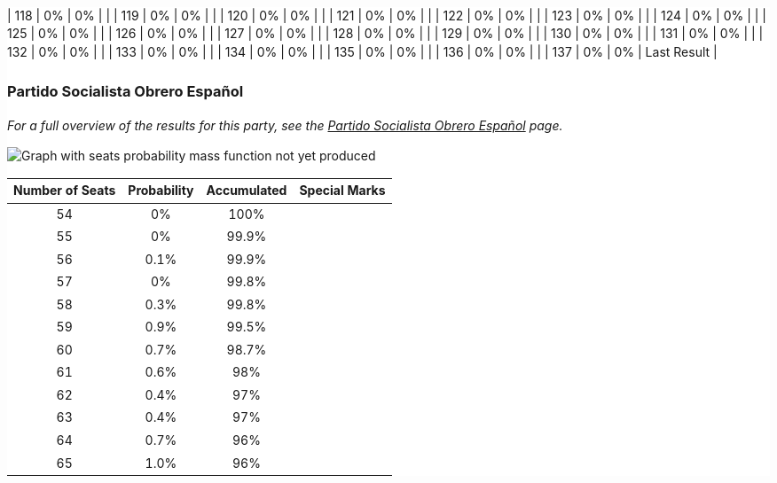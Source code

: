 | 118 | 0% | 0% |  |
| 119 | 0% | 0% |  |
| 120 | 0% | 0% |  |
| 121 | 0% | 0% |  |
| 122 | 0% | 0% |  |
| 123 | 0% | 0% |  |
| 124 | 0% | 0% |  |
| 125 | 0% | 0% |  |
| 126 | 0% | 0% |  |
| 127 | 0% | 0% |  |
| 128 | 0% | 0% |  |
| 129 | 0% | 0% |  |
| 130 | 0% | 0% |  |
| 131 | 0% | 0% |  |
| 132 | 0% | 0% |  |
| 133 | 0% | 0% |  |
| 134 | 0% | 0% |  |
| 135 | 0% | 0% |  |
| 136 | 0% | 0% |  |
| 137 | 0% | 0% | Last Result |

### Partido Socialista Obrero Español

*For a full overview of the results for this party, see the [Partido Socialista Obrero Español](party-partidosocialistaobreroespañol.html) page.*

![Graph with seats probability mass function not yet produced](2018-03-27-SigmaDos-seats-pmf-partidosocialistaobreroespañol.png "Seats Probability Mass Function")

| Number of Seats | Probability | Accumulated | Special Marks |
|:---------------:|:-----------:|:-----------:|:-------------:|
| 54 | 0% | 100% |  |
| 55 | 0% | 99.9% |  |
| 56 | 0.1% | 99.9% |  |
| 57 | 0% | 99.8% |  |
| 58 | 0.3% | 99.8% |  |
| 59 | 0.9% | 99.5% |  |
| 60 | 0.7% | 98.7% |  |
| 61 | 0.6% | 98% |  |
| 62 | 0.4% | 97% |  |
| 63 | 0.4% | 97% |  |
| 64 | 0.7% | 96% |  |
| 65 | 1.0% | 96% |  |